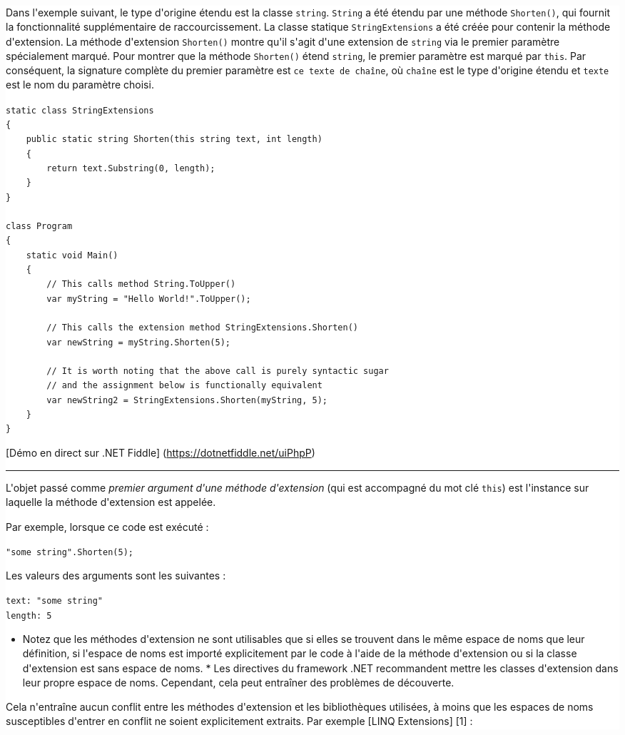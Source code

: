 Dans l'exemple suivant, le type d'origine étendu est la classe `string`. `String` a été étendu par une méthode `Shorten()`, qui fournit la fonctionnalité supplémentaire de raccourcissement. La classe statique `StringExtensions` a été créée pour contenir la méthode d'extension. La méthode d'extension `Shorten()` montre qu'il s'agit d'une extension de `string` via le premier paramètre spécialement marqué. Pour montrer que la méthode `Shorten()` étend `string`, le premier paramètre est marqué par `this`. Par conséquent, la signature complète du premier paramètre est `ce texte de chaîne`, où `chaîne` est le type d'origine étendu et `texte` est le nom du paramètre choisi.

    static class StringExtensions
    {
        public static string Shorten(this string text, int length) 
        {
            return text.Substring(0, length);
        }
    }

    class Program
    {
        static void Main()
        {
            // This calls method String.ToUpper()
            var myString = "Hello World!".ToUpper();

            // This calls the extension method StringExtensions.Shorten()
            var newString = myString.Shorten(5); 

            // It is worth noting that the above call is purely syntactic sugar
            // and the assignment below is functionally equivalent
            var newString2 = StringExtensions.Shorten(myString, 5);
        }
    }

[Démo en direct sur .NET Fiddle] (https://dotnetfiddle.net/uiPhpP)

-------------------------------------------------- ---------------------------------

L'objet passé comme *premier argument d'une méthode d'extension* (qui est accompagné du mot clé `this`) est l'instance sur laquelle la méthode d'extension est appelée.

Par exemple, lorsque ce code est exécuté :

    "some string".Shorten(5);

Les valeurs des arguments sont les suivantes :

    text: "some string"
    length: 5

* Notez que les méthodes d'extension ne sont utilisables que si elles se trouvent dans le même espace de noms que leur définition, si l'espace de noms est importé explicitement par le code à l'aide de la méthode d'extension ou si la classe d'extension est sans espace de noms. * Les directives du framework .NET recommandent mettre les classes d'extension dans leur propre espace de noms. Cependant, cela peut entraîner des problèmes de découverte.

Cela n'entraîne aucun conflit entre les méthodes d'extension et les bibliothèques utilisées, à moins que les espaces de noms susceptibles d'entrer en conflit ne soient explicitement extraits. Par exemple [LINQ Extensions] [1] :
    
